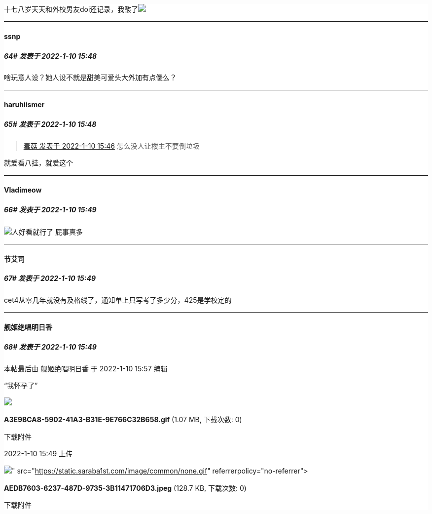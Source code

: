 十七八岁天天和外校男友doi还记录，我酸了<img src="https://static.saraba1st.com/image/smiley/face2017/077.png" referrerpolicy="no-referrer">

*****

####  ssnp  
##### 64#       发表于 2022-1-10 15:48

啥玩意人设？她人设不就是甜美可爱头大外加有点傻么？

*****

####  haruhiismer  
##### 65#       发表于 2022-1-10 15:48

<blockquote><a href="httphttps://bbs.saraba1st.com/2b/forum.php?mod=redirect&amp;goto=findpost&amp;pid=54234892&amp;ptid=2046671" target="_blank">毒菇 发表于 2022-1-10 15:46</a>
怎么没人让楼主不要倒垃圾</blockquote>
就爱看八挂，就爱这个

*****

####  Vladimeow  
##### 66#       发表于 2022-1-10 15:49

<img src="https://static.saraba1st.com/image/smiley/face2017/004.gif" referrerpolicy="no-referrer">人好看就行了 屁事真多

*****

####  节艾司  
##### 67#       发表于 2022-1-10 15:49

cet4从零几年就没有及格线了，通知单上只写考了多少分，425是学校定的

*****

####  舰姬绝唱明日香  
##### 68#       发表于 2022-1-10 15:49

 本帖最后由 舰姬绝唱明日香 于 2022-1-10 15:57 编辑 

“我怀孕了”

<img src="https://img.saraba1st.com/forum/202201/10/154918n55ys8s5qhk155j5.gif" referrerpolicy="no-referrer">

<strong>A3E9BCA8-5902-41A3-B31E-9E766C32B658.gif</strong> (1.07 MB, 下载次数: 0)

下载附件

2022-1-10 15:49 上传

<img src="https://img.saraba1st.com/forum/202201/10/155706hac7ip6attsnnwt6.jpeg" referrerpolicy="no-referrer">" src="https://static.saraba1st.com/image/common/none.gif" referrerpolicy="no-referrer">

<strong>AEDB7603-6237-487D-9735-3B11471706D3.jpeg</strong> (128.7 KB, 下载次数: 0)

下载附件
